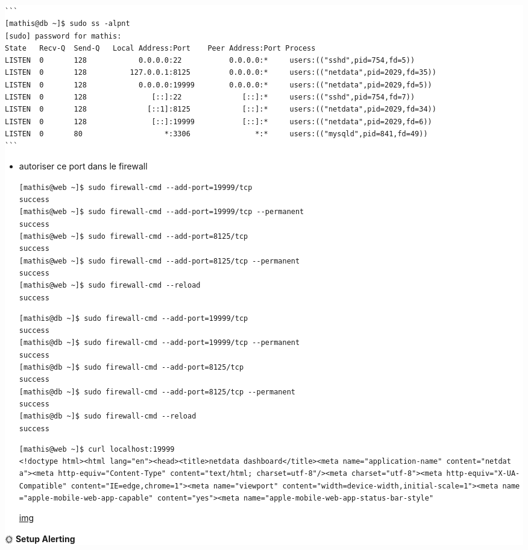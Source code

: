     ```
    [mathis@db ~]$ sudo ss -alpnt
    [sudo] password for mathis:
    State   Recv-Q  Send-Q   Local Address:Port    Peer Address:Port Process
    LISTEN  0       128            0.0.0.0:22           0.0.0.0:*     users:(("sshd",pid=754,fd=5))
    LISTEN  0       128          127.0.0.1:8125         0.0.0.0:*     users:(("netdata",pid=2029,fd=35))
    LISTEN  0       128            0.0.0.0:19999        0.0.0.0:*     users:(("netdata",pid=2029,fd=5))
    LISTEN  0       128               [::]:22              [::]:*     users:(("sshd",pid=754,fd=7))
    LISTEN  0       128              [::1]:8125            [::]:*     users:(("netdata",pid=2029,fd=34))
    LISTEN  0       128               [::]:19999           [::]:*     users:(("netdata",pid=2029,fd=6))
    LISTEN  0       80                   *:3306               *:*     users:(("mysqld",pid=841,fd=49))
    ```
- autoriser ce port dans le firewall
    ```
    [mathis@web ~]$ sudo firewall-cmd --add-port=19999/tcp
    success
    [mathis@web ~]$ sudo firewall-cmd --add-port=19999/tcp --permanent
    success
    [mathis@web ~]$ sudo firewall-cmd --add-port=8125/tcp
    success
    [mathis@web ~]$ sudo firewall-cmd --add-port=8125/tcp --permanent
    success
    [mathis@web ~]$ sudo firewall-cmd --reload
    success
    ```
    ```
    [mathis@db ~]$ sudo firewall-cmd --add-port=19999/tcp
    success
    [mathis@db ~]$ sudo firewall-cmd --add-port=19999/tcp --permanent
    success
    [mathis@db ~]$ sudo firewall-cmd --add-port=8125/tcp
    success
    [mathis@db ~]$ sudo firewall-cmd --add-port=8125/tcp --permanent
    success
    [mathis@db ~]$ sudo firewall-cmd --reload
    success
    ```

    ``` 
    [mathis@web ~]$ curl localhost:19999
    <!doctype html><html lang="en"><head><title>netdata dashboard</title><meta name="application-name" content="netdata"><meta http-equiv="Content-Type" content="text/html; charset=utf-8"/><meta charset="utf-8"><meta http-equiv="X-UA-Compatible" content="IE=edge,chrome=1"><meta name="viewport" content="width=device-width,initial-scale=1"><meta name="apple-mobile-web-app-capable" content="yes"><meta name="apple-mobile-web-app-status-bar-style" 
    ```

    [img](/LINUX/TP2_Part_2/img/img_netdata.png)

🌞 **Setup Alerting**
